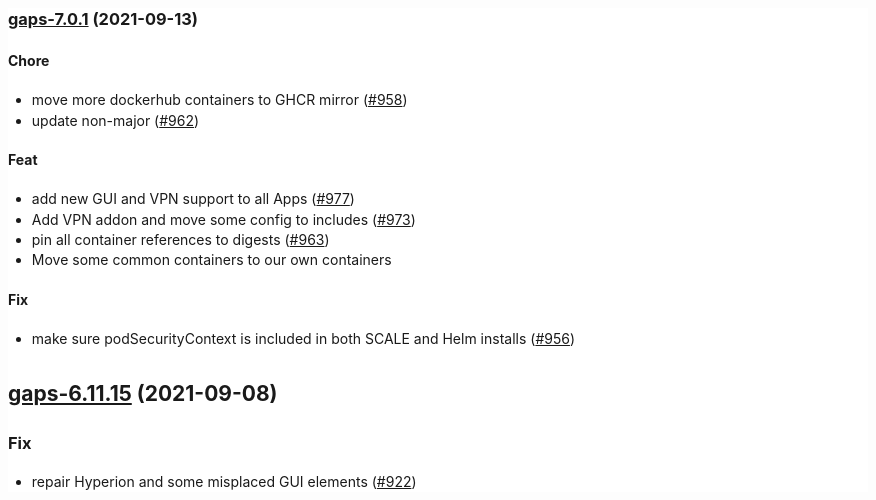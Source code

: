 <a name="gaps-7.0.1"></a>
### [gaps-7.0.1](https://github.com/truecharts/apps/compare/gaps-6.11.15...gaps-7.0.1) (2021-09-13)

#### Chore

* move more dockerhub containers to GHCR mirror ([#958](https://github.com/truecharts/apps/issues/958))
* update non-major ([#962](https://github.com/truecharts/apps/issues/962))

#### Feat

* add new GUI and VPN support to all Apps ([#977](https://github.com/truecharts/apps/issues/977))
* Add VPN addon and move some config to includes ([#973](https://github.com/truecharts/apps/issues/973))
* pin all container references to digests ([#963](https://github.com/truecharts/apps/issues/963))
* Move some common containers to our own containers

#### Fix

* make sure podSecurityContext is included in both SCALE and Helm installs ([#956](https://github.com/truecharts/apps/issues/956))

<a name="gaps-6.11.15"></a>
## [gaps-6.11.15](https://github.com/truecharts/apps/compare/gaps-6.11.14...gaps-6.11.15) (2021-09-08)

### Fix

* repair Hyperion and some misplaced GUI elements ([#922](https://github.com/truecharts/apps/issues/922))
